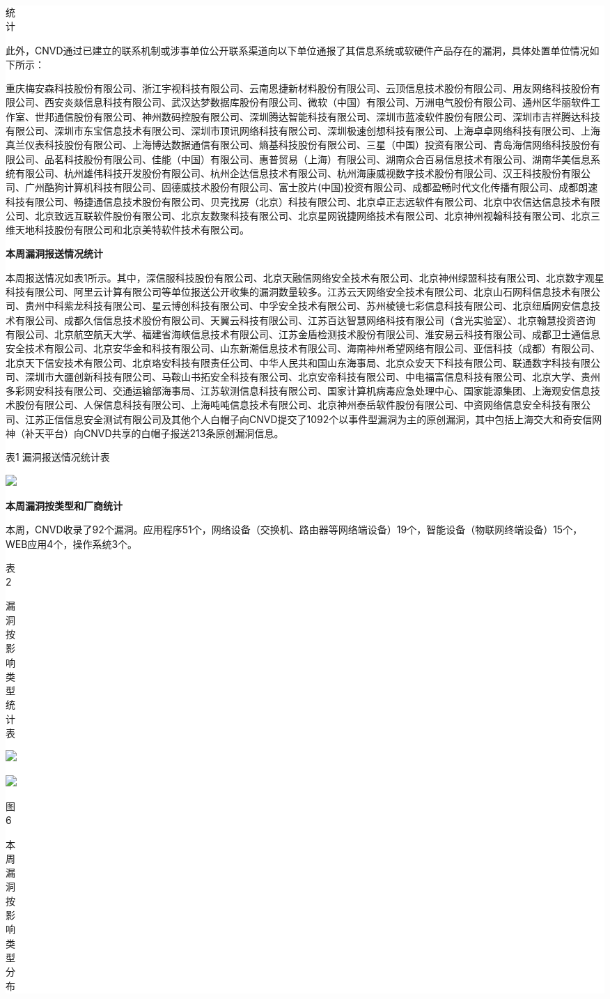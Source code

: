 统  
计  
  
此外，CNVD通过已建立的联系机制或涉事单位公开联系渠道向以下单位通报了其信息系统或软硬件产品存在的漏洞，具体处置单位情况如下所示：  
  
重庆梅安森科技股份有限公司、浙江宇视科技有限公司、云南恩捷新材料股份有限公司、云顶信息技术股份有限公司、用友网络科技股份有限公司、西安炎燚信息科技有限公司、武汉达梦数据库股份有限公司、微软（中国）有限公司、万洲电气股份有限公司、通州区华丽软件工作室、世邦通信股份有限公司、神州数码控股有限公司、深圳腾达智能科技有限公司、深圳市蓝凌软件股份有限公司、深圳市吉祥腾达科技有限公司、深圳市东宝信息技术有限公司、深圳市顶讯网络科技有限公司、深圳极速创想科技有限公司、上海卓卓网络科技有限公司、上海真兰仪表科技股份有限公司、上海博达数据通信有限公司、熵基科技股份有限公司、三星（中国）投资有限公司、青岛海信网络科技股份有限公司、品茗科技股份有限公司、佳能（中国）有限公司、惠普贸易（上海）有限公司、湖南众合百易信息技术有限公司、湖南华美信息系统有限公司、杭州雄伟科技开发股份有限公司、杭州企达信息技术有限公司、杭州海康威视数字技术股份有限公司、汉王科技股份有限公司、广州酷狗计算机科技有限公司、固德威技术股份有限公司、富士胶片(中国)投资有限公司、成都盈畅时代文化传播有限公司、成都朗速科技有限公司、畅捷通信息技术股份有限公司、贝壳找房（北京）科技有限公司、北京卓正志远软件有限公司、北京中农信达信息技术有限公司、北京致远互联软件股份有限公司、北京友数聚科技有限公司、北京星网锐捷网络技术有限公司、北京神州视翰科技有限公司、北京三维天地科技股份有限公司和北京美特软件技术有限公司。  
  
  
  
**本周漏洞报送情况统计**  
  
本周报送情况如表1所示。其中，深信服科技股份有限公司、北京天融信网络安全技术有限公司、北京神州绿盟科技有限公司、北京数字观星科技有限公司、阿里云计算有限公司等单位报送公开收集的漏洞数量较多。江苏云天网络安全技术有限公司、北京山石网科信息技术有限公司、贵州中科紫龙科技有限公司、星云博创科技有限公司、中孚安全技术有限公司、苏州棱镜七彩信息科技有限公司、北京纽盾网安信息技术有限公司、成都久信信息技术股份有限公司、天翼云科技有限公司、江苏百达智慧网络科技有限公司（含光实验室）、北京翰慧投资咨询有限公司、北京航空航天大学、福建省海峡信息技术有限公司、江苏金盾检测技术股份有限公司、淮安易云科技有限公司、成都卫士通信息安全技术有限公司、北京安华金和科技有限公司、山东新潮信息技术有限公司、海南神州希望网络有限公司、亚信科技（成都）有限公司、北京天下信安技术有限公司、北京珞安科技有限责任公司、中华人民共和国山东海事局、北京众安天下科技有限公司、联通数字科技有限公司、深圳市大疆创新科技有限公司、马鞍山书拓安全科技有限公司、北京安帝科技有限公司、中电福富信息科技有限公司、北京大学、贵州多彩网安科技有限公司、交通运输部海事局、江苏软测信息科技有限公司、国家计算机病毒应急处理中心、国家能源集团、上海观安信息技术股份有限公司、人保信息科技有限公司、上海吨吨信息技术有限公司、北京神州泰岳软件股份有限公司、中资网络信息安全科技有限公司、江苏正信信息安全测试有限公司及其他个人白帽子向CNVD提交了1092个以事件型漏洞为主的原创漏洞，其中包括上海交大和奇安信网神（补天平台）向CNVD共享的白帽子报送213条原创漏洞信息。  
  
表1 漏洞报送情况统计表  
  
![](https://mmbiz.qpic.cn/mmbiz_png/pMINP9OQkbiamibHhlcQbNPE76OQB6fIDmCRGTn79fNNDV1ak6R5hJAMrHy2xPXX40RPq21ppzeIW4WDrO312CEA/640?wx_fmt=png&from=appmsg "")  
  
**本周漏洞按类型和厂商统计**  
  
本周，CNVD收录了92个漏洞。应用程序51个，网络设备（交换机、路由器等网络端设备）19个，智能设备（物联网终端设备）15个， WEB应用4个，操作系统3个。  
  
表  
2  
   
漏  
洞  
按  
影  
响  
类  
型  
统  
计  
表  
  
![](https://mmbiz.qpic.cn/mmbiz_png/pMINP9OQkbiamibHhlcQbNPE76OQB6fIDmEufy20ZfXZia0zGOloiaqRufCDO2fdklsefSe8CTAonBGcKzzK6kFmFQ/640?wx_fmt=png&from=appmsg "")  
  
![](https://mmbiz.qpic.cn/mmbiz_png/pMINP9OQkbiamibHhlcQbNPE76OQB6fIDmYhibkIL8OY3OZWm1tQ8MG1duxkbeiaMzEC4uEXYAAaIkFmIsuQaXib9Dg/640?wx_fmt=png&from=appmsg "")  
  
图  
6  
   
本  
周  
漏  
洞  
按  
影  
响  
类  
型  
分  
布  
  
